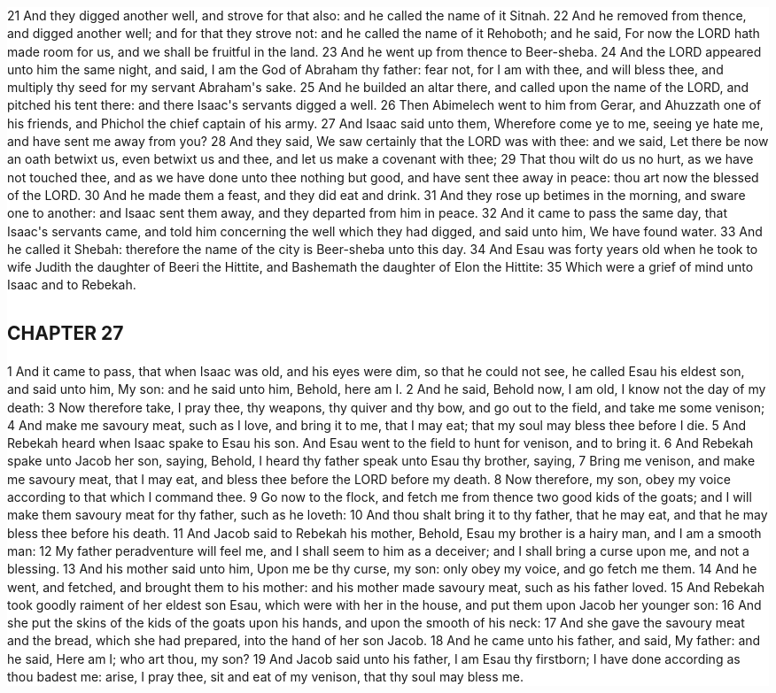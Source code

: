 21 And they digged another well, and strove for that also: and he called the name of it Sitnah.
22 And he removed from thence, and digged another well; and for that they strove not: and he called the name of it Rehoboth; and he said, For now the LORD hath made room for us, and we shall be fruitful in the land.
23 And he went up from thence to Beer-sheba.
24 And the LORD appeared unto him the same night, and said, I am the God of Abraham thy father: fear not, for I am with thee, and will bless thee, and multiply thy seed for my servant Abraham's sake.
25 And he builded an altar there, and called upon the name of the LORD, and pitched his tent there: and there Isaac's servants digged a well.
26  Then Abimelech went to him from Gerar, and Ahuzzath one of his friends, and Phichol the chief captain of his army.
27 And Isaac said unto them, Wherefore come ye to me, seeing ye hate me, and have sent me away from you?
28 And they said, We saw certainly that the LORD was with thee: and we said, Let there be now an oath betwixt us, even betwixt us and thee, and let us make a covenant with thee;
29 That thou wilt do us no hurt, as we have not touched thee, and as we have done unto thee nothing but good, and have sent thee away in peace: thou art now the blessed of the LORD.
30 And he made them a feast, and they did eat and drink.
31 And they rose up betimes in the morning, and sware one to another: and Isaac sent them away, and they departed from him in peace.
32 And it came to pass the same day, that Isaac's servants came, and told him concerning the well which they had digged, and said unto him, We have found water.
33 And he called it Shebah: therefore the name of the city is Beer-sheba unto this day.
34 And Esau was forty years old when he took to wife Judith the daughter of Beeri the Hittite, and Bashemath the daughter of Elon the Hittite:
35 Which were a grief of mind unto Isaac and to Rebekah.

## CHAPTER 27
1 And it came to pass, that when Isaac was old, and his eyes were dim, so that he could not see, he called Esau his eldest son, and said unto him, My son: and he said unto him, Behold, here am I.
2 And he said, Behold now, I am old, I know not the day of my death:
3 Now therefore take, I pray thee, thy weapons, thy quiver and thy bow, and go out to the field, and take me some venison;
4 And make me savoury meat, such as I love, and bring it to me, that I may eat; that my soul may bless thee before I die.
5 And Rebekah heard when Isaac spake to Esau his son. And Esau went to the field to hunt for venison, and to bring it.
6 And Rebekah spake unto Jacob her son, saying, Behold, I heard thy father speak unto Esau thy brother, saying,
7 Bring me venison, and make me savoury meat, that I may eat, and bless thee before the LORD before my death.
8 Now therefore, my son, obey my voice according to that which I command thee.
9 Go now to the flock, and fetch me from thence two good kids of the goats; and I will make them savoury meat for thy father, such as he loveth:
10 And thou shalt bring it to thy father, that he may eat, and that he may bless thee before his death.
11 And Jacob said to Rebekah his mother, Behold, Esau my brother is a hairy man, and I am a smooth man:
12 My father peradventure will feel me, and I shall seem to him as a deceiver; and I shall bring a curse upon me, and not a blessing.
13 And his mother said unto him, Upon me be thy curse, my son: only obey my voice, and go fetch me them.
14 And he went, and fetched, and brought them to his mother: and his mother made savoury meat, such as his father loved.
15 And Rebekah took goodly raiment of her eldest son Esau, which were with her in the house, and put them upon Jacob her younger son:
16 And she put the skins of the kids of the goats upon his hands, and upon the smooth of his neck:
17 And she gave the savoury meat and the bread, which she had prepared, into the hand of her son Jacob.
18 And he came unto his father, and said, My father: and he said, Here am I; who art thou, my son?
19 And Jacob said unto his father, I am Esau thy firstborn; I have done according as thou badest me: arise, I pray thee, sit and eat of my venison, that thy soul may bless me.